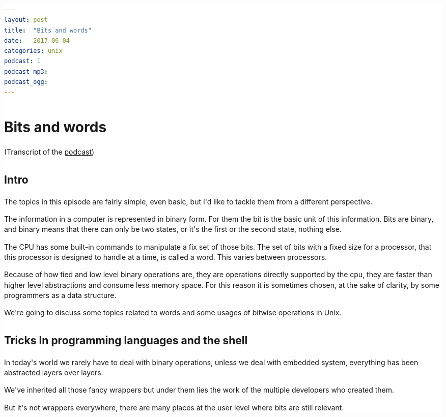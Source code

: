 ```yaml
---
layout: post
title:  "Bits and words"
date:   2017-06-04
categories: unix
podcast: 1
podcast_mp3: 
podcast_ogg: 
---
```


# Bits and words

(Transcript of the [podcast](https://nixers.net/showthread.php?tid=2071))


## Intro ##


The topics in this episode are fairly simple, even basic, but I'd like
to tackle them from a different perspective.

The information in a computer is represented in binary form. For them
the bit is the basic unit of this information. Bits are binary, and
binary means that there can only be two states, or it's the first or
the second state, nothing else.

The CPU has some built-in commands to manipulate a fix set of those bits.
The set of bits with a fixed size for a processor, that this processor
is designed to handle at a time, is called a word. This varies between
processors.

Because of how tied and low level binary operations are, they are
operations directly supported by the cpu, they are faster than higher
level abstractions and consume less memory space. For this reason it
is sometimes chosen, at the sake of clarity, by some programmers as a
data structure.

We're going to discuss some topics related to words and some usages of
bitwise operations in Unix.


## Tricks In programming languages and the shell ##


In today's world we rarely have to deal with binary operations, unless
we deal with embedded system, everything has been abstracted layers
over layers.

We've inherited all those fancy wrappers but under them lies the work
of the multiple developers who created them.

But it's not wrappers everywhere, there are many places at the user
level where bits are still relevant.
